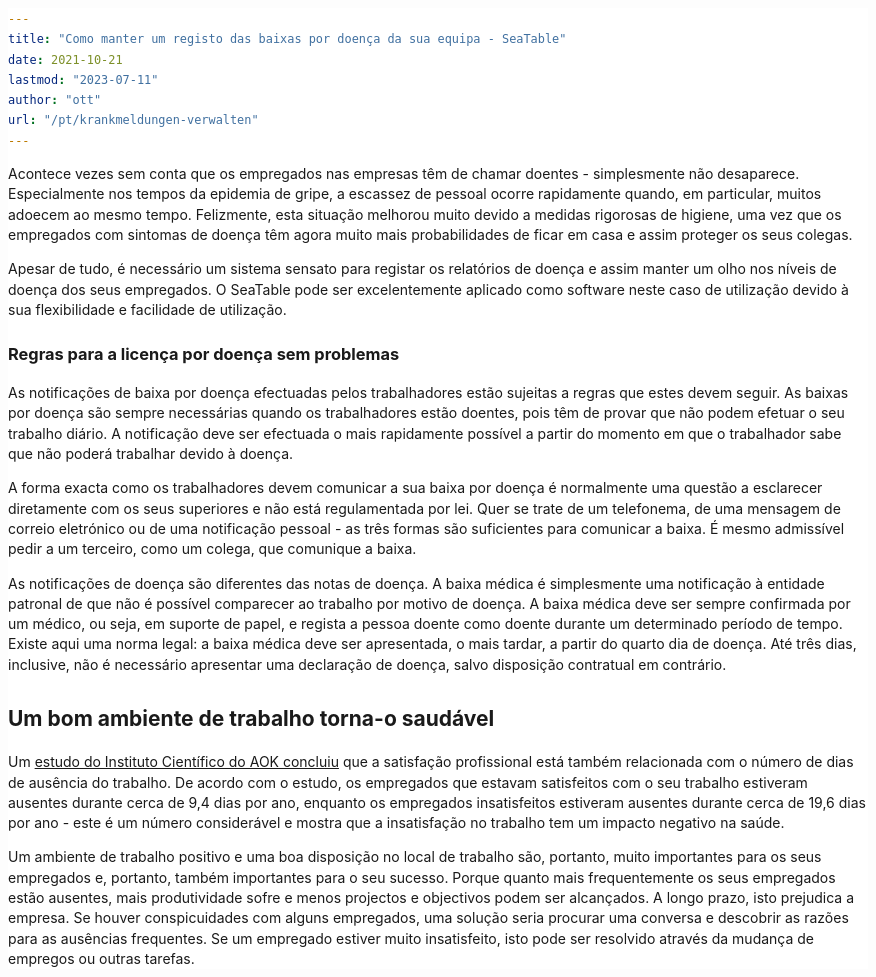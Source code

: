 ```yaml
---
title: "Como manter um registo das baixas por doença da sua equipa - SeaTable"
date: 2021-10-21
lastmod: "2023-07-11"
author: "ott"
url: "/pt/krankmeldungen-verwalten"
---
```


Acontece vezes sem conta que os empregados nas empresas têm de chamar doentes - simplesmente não desaparece. Especialmente nos tempos da epidemia de gripe, a escassez de pessoal ocorre rapidamente quando, em particular, muitos adoecem ao mesmo tempo. Felizmente, esta situação melhorou muito devido a medidas rigorosas de higiene, uma vez que os empregados com sintomas de doença têm agora muito mais probabilidades de ficar em casa e assim proteger os seus colegas.

Apesar de tudo, é necessário um sistema sensato para registar os relatórios de doença e assim manter um olho nos níveis de doença dos seus empregados. O SeaTable pode ser excelentemente aplicado como software neste caso de utilização devido à sua flexibilidade e facilidade de utilização.

### Regras para a licença por doença sem problemas

As notificações de baixa por doença efectuadas pelos trabalhadores estão sujeitas a regras que estes devem seguir. As baixas por doença são sempre necessárias quando os trabalhadores estão doentes, pois têm de provar que não podem efetuar o seu trabalho diário. A notificação deve ser efectuada o mais rapidamente possível a partir do momento em que o trabalhador sabe que não poderá trabalhar devido à doença.

A forma exacta como os trabalhadores devem comunicar a sua baixa por doença é normalmente uma questão a esclarecer diretamente com os seus superiores e não está regulamentada por lei. Quer se trate de um telefonema, de uma mensagem de correio eletrónico ou de uma notificação pessoal - as três formas são suficientes para comunicar a baixa. É mesmo admissível pedir a um terceiro, como um colega, que comunique a baixa.

As notificações de doença são diferentes das notas de doença. A baixa médica é simplesmente uma notificação à entidade patronal de que não é possível comparecer ao trabalho por motivo de doença. A baixa médica deve ser sempre confirmada por um médico, ou seja, em suporte de papel, e regista a pessoa doente como doente durante um determinado período de tempo. Existe aqui uma norma legal: a baixa médica deve ser apresentada, o mais tardar, a partir do quarto dia de doença. Até três dias, inclusive, não é necessário apresentar uma declaração de doença, salvo disposição contratual em contrário.

## Um bom ambiente de trabalho torna-o saudável

Um [estudo do Instituto Científico do AOK concluiu](https://www.wido.de/publikationen-produkte/buchreihen/fehlzeiten-report/2018/) que a satisfação profissional está também relacionada com o número de dias de ausência do trabalho. De acordo com o estudo, os empregados que estavam satisfeitos com o seu trabalho estiveram ausentes durante cerca de 9,4 dias por ano, enquanto os empregados insatisfeitos estiveram ausentes durante cerca de 19,6 dias por ano - este é um número considerável e mostra que a insatisfação no trabalho tem um impacto negativo na saúde.

Um ambiente de trabalho positivo e uma boa disposição no local de trabalho são, portanto, muito importantes para os seus empregados e, portanto, também importantes para o seu sucesso. Porque quanto mais frequentemente os seus empregados estão ausentes, mais produtividade sofre e menos projectos e objectivos podem ser alcançados. A longo prazo, isto prejudica a empresa. Se houver conspicuidades com alguns empregados, uma solução seria procurar uma conversa e descobrir as razões para as ausências frequentes. Se um empregado estiver muito insatisfeito, isto pode ser resolvido através da mudança de empregos ou outras tarefas.
